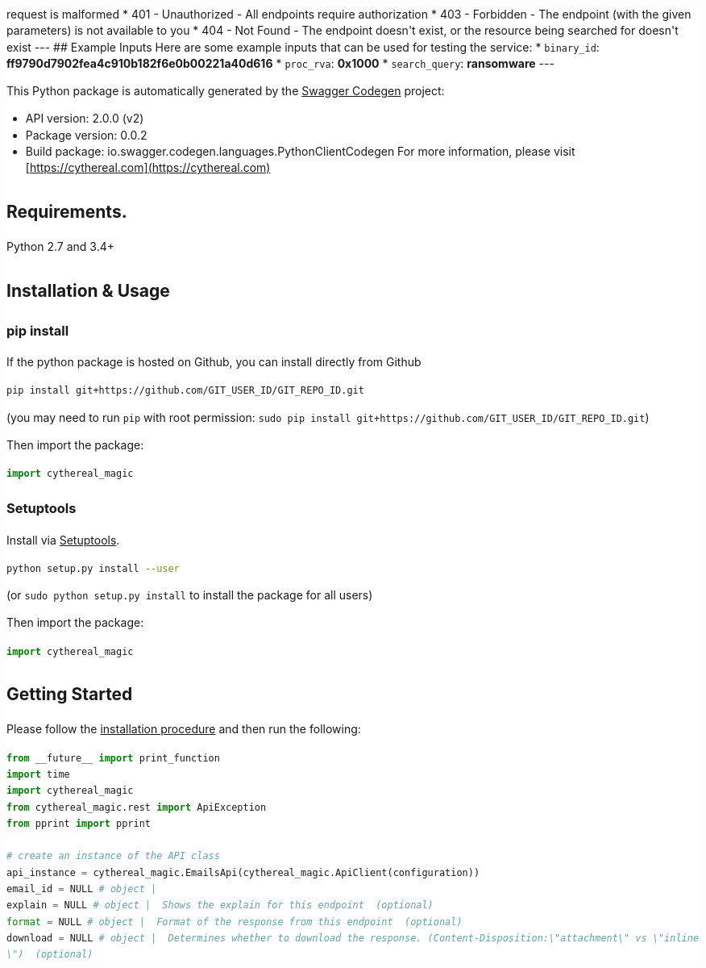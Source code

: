request is malformed  * 401 - Unauthorized - All endpoints require authorization  * 403 - Forbidden - The endpoint (with the given parameters) is not available to you  * 404 - Not Found - The endpoint doesn't exist, or the resource being searched for doesn't exist  ---  ## Example Inputs  Here are some example inputs that can be used for testing the service:  * `binary_id`: **ff9790d7902fea4c910b182f6e0b00221a40d616**  * `proc_rva`: **0x1000**  * `search_query`: **ransomware**  --- 

This Python package is automatically generated by the [Swagger Codegen](https://github.com/swagger-api/swagger-codegen) project:

- API version: 2.0.0 (v2)
- Package version: 0.0.2
- Build package: io.swagger.codegen.languages.PythonClientCodegen
For more information, please visit [https://cythereal.com](https://cythereal.com)

## Requirements.

Python 2.7 and 3.4+

## Installation & Usage
### pip install

If the python package is hosted on Github, you can install directly from Github

```sh
pip install git+https://github.com/GIT_USER_ID/GIT_REPO_ID.git
```
(you may need to run `pip` with root permission: `sudo pip install git+https://github.com/GIT_USER_ID/GIT_REPO_ID.git`)

Then import the package:
```python
import cythereal_magic 
```

### Setuptools

Install via [Setuptools](http://pypi.python.org/pypi/setuptools).

```sh
python setup.py install --user
```
(or `sudo python setup.py install` to install the package for all users)

Then import the package:
```python
import cythereal_magic
```

## Getting Started

Please follow the [installation procedure](#installation--usage) and then run the following:

```python
from __future__ import print_function
import time
import cythereal_magic
from cythereal_magic.rest import ApiException
from pprint import pprint

# create an instance of the API class
api_instance = cythereal_magic.EmailsApi(cythereal_magic.ApiClient(configuration))
email_id = NULL # object | 
explain = NULL # object |  Shows the explain for this endpoint  (optional)
format = NULL # object |  Format of the response from this endpoint  (optional)
download = NULL # object |  Determines whether to download the response. (Content-Disposition:\"attachment\" vs \"inline\")  (optional)
```